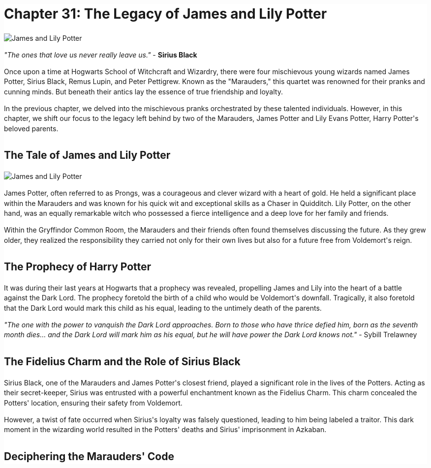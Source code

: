 # Chapter 31: The Legacy of James and Lily Potter

![James and Lily Potter](https://i.imgur.com/qjE4Zvf.jpg)

_"The ones that love us never really leave us."_ - **Sirius Black**

Once upon a time at Hogwarts School of Witchcraft and Wizardry, there were four mischievous young wizards named James Potter, Sirius Black, Remus Lupin, and Peter Pettigrew. Known as the "Marauders," this quartet was renowned for their pranks and cunning minds. But beneath their antics lay the essence of true friendship and loyalty.

In the previous chapter, we delved into the mischievous pranks orchestrated by these talented individuals. However, in this chapter, we shift our focus to the legacy left behind by two of the Marauders, James Potter and Lily Evans Potter, Harry Potter's beloved parents.

## The Tale of James and Lily Potter

![James and Lily Potter](https://i.imgur.com/cmxuaia.jpg)

James Potter, often referred to as Prongs, was a courageous and clever wizard with a heart of gold. He held a significant place within the Marauders and was known for his quick wit and exceptional skills as a Chaser in Quidditch. Lily Potter, on the other hand, was an equally remarkable witch who possessed a fierce intelligence and a deep love for her family and friends.

Within the Gryffindor Common Room, the Marauders and their friends often found themselves discussing the future. As they grew older, they realized the responsibility they carried not only for their own lives but also for a future free from Voldemort's reign.

## The Prophecy of Harry Potter

It was during their last years at Hogwarts that a prophecy was revealed, propelling James and Lily into the heart of a battle against the Dark Lord. The prophecy foretold the birth of a child who would be Voldemort's downfall. Tragically, it also foretold that the Dark Lord would mark this child as his equal, leading to the untimely death of the parents.

_"The one with the power to vanquish the Dark Lord approaches. Born to those who have thrice defied him, born as the seventh month dies... and the Dark Lord will mark him as his equal, but he will have power the Dark Lord knows not."_ - Sybill Trelawney

## The Fidelius Charm and the Role of Sirius Black

Sirius Black, one of the Marauders and James Potter's closest friend, played a significant role in the lives of the Potters. Acting as their secret-keeper, Sirius was entrusted with a powerful enchantment known as the Fidelius Charm. This charm concealed the Potters' location, ensuring their safety from Voldemort.

However, a twist of fate occurred when Sirius's loyalty was falsely questioned, leading to him being labeled a traitor. This dark moment in the wizarding world resulted in the Potters' deaths and Sirius' imprisonment in Azkaban.

## Deciphering the Marauders' Code

